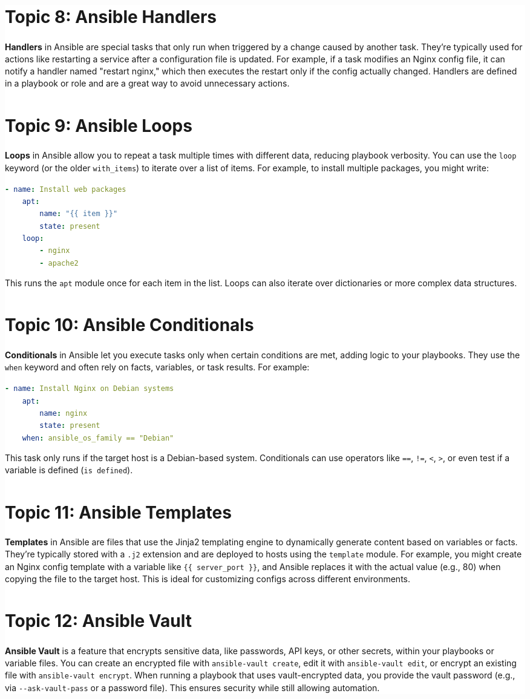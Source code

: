 # Topic 8: Ansible Handlers
**Handlers** in Ansible are special tasks that only run when triggered by a change caused by another task. They’re typically used for actions like restarting a service after a configuration file is updated. For example, if a task modifies an Nginx config file, it can notify a handler named "restart nginx," which then executes the restart only if the config actually changed. Handlers are defined in a playbook or role and are a great way to avoid unnecessary actions.

# Topic 9: Ansible Loops
**Loops** in Ansible allow you to repeat a task multiple times with different data, reducing playbook verbosity. You can use the `loop` keyword (or the older `with_items`) to iterate over a list of items. For example, to install multiple packages, you might write:
```yaml
- name: Install web packages
    apt:
        name: "{{ item }}"
        state: present
    loop:
        - nginx
        - apache2
```
This runs the `apt` module once for each item in the list. Loops can also iterate over dictionaries or more complex data structures.

# Topic 10: Ansible Conditionals
**Conditionals** in Ansible let you execute tasks only when certain conditions are met, adding logic to your playbooks. They use the `when` keyword and often rely on facts, variables, or task results. For example:
```yaml
- name: Install Nginx on Debian systems
    apt:
        name: nginx
        state: present
    when: ansible_os_family == "Debian"
```
This task only runs if the target host is a Debian-based system. Conditionals can use operators like `==`, `!=`, `<`, `>`, or even test if a variable is defined (`is defined`).

# Topic 11: Ansible Templates
**Templates** in Ansible are files that use the Jinja2 templating engine to dynamically generate content based on variables or facts. They’re typically stored with a `.j2` extension and are deployed to hosts using the `template` module. For example, you might create an Nginx config template with a variable like `{{ server_port }}`, and Ansible replaces it with the actual value (e.g., 80) when copying the file to the target host. This is ideal for customizing configs across different environments.

# Topic 12: Ansible Vault
**Ansible Vault** is a feature that encrypts sensitive data, like passwords, API keys, or other secrets, within your playbooks or variable files. You can create an encrypted file with `ansible-vault create`, edit it with `ansible-vault edit`, or encrypt an existing file with `ansible-vault encrypt`. When running a playbook that uses vault-encrypted data, you provide the vault password (e.g., via `--ask-vault-pass` or a password file). This ensures security while still allowing automation.

